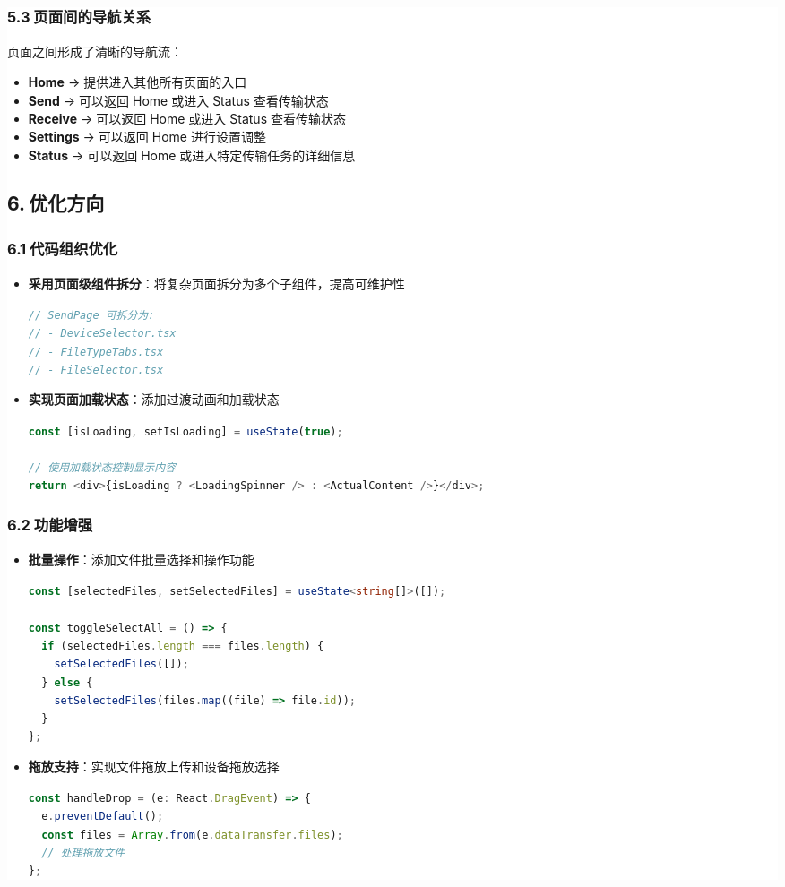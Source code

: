 ### 5.3 页面间的导航关系

页面之间形成了清晰的导航流：

- **Home** → 提供进入其他所有页面的入口
- **Send** → 可以返回 Home 或进入 Status 查看传输状态
- **Receive** → 可以返回 Home 或进入 Status 查看传输状态
- **Settings** → 可以返回 Home 进行设置调整
- **Status** → 可以返回 Home 或进入特定传输任务的详细信息

## 6. 优化方向

### 6.1 代码组织优化

- **采用页面级组件拆分**：将复杂页面拆分为多个子组件，提高可维护性

  ```typescript
  // SendPage 可拆分为:
  // - DeviceSelector.tsx
  // - FileTypeTabs.tsx
  // - FileSelector.tsx
  ```

- **实现页面加载状态**：添加过渡动画和加载状态

  ```typescript
  const [isLoading, setIsLoading] = useState(true);

  // 使用加载状态控制显示内容
  return <div>{isLoading ? <LoadingSpinner /> : <ActualContent />}</div>;
  ```

### 6.2 功能增强

- **批量操作**：添加文件批量选择和操作功能

  ```typescript
  const [selectedFiles, setSelectedFiles] = useState<string[]>([]);

  const toggleSelectAll = () => {
    if (selectedFiles.length === files.length) {
      setSelectedFiles([]);
    } else {
      setSelectedFiles(files.map((file) => file.id));
    }
  };
  ```

- **拖放支持**：实现文件拖放上传和设备拖放选择

  ```typescript
  const handleDrop = (e: React.DragEvent) => {
    e.preventDefault();
    const files = Array.from(e.dataTransfer.files);
    // 处理拖放文件
  };
  ```
